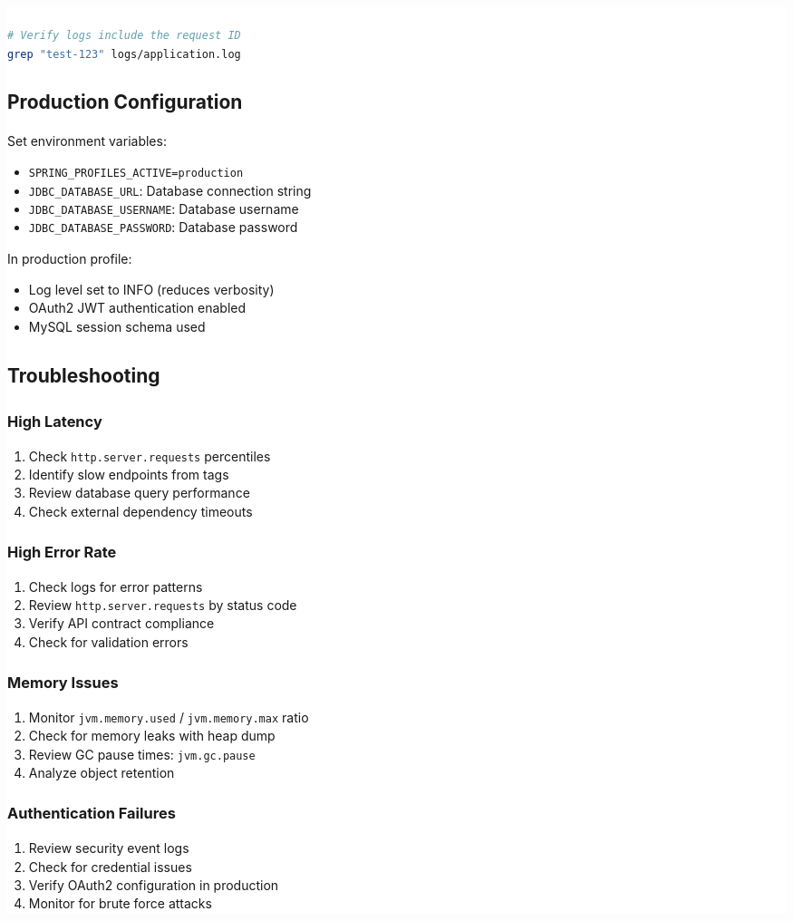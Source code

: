 ```bash

# Verify logs include the request ID
grep "test-123" logs/application.log
```

## Production Configuration

Set environment variables:
- `SPRING_PROFILES_ACTIVE=production`
- `JDBC_DATABASE_URL`: Database connection string
- `JDBC_DATABASE_USERNAME`: Database username
- `JDBC_DATABASE_PASSWORD`: Database password

In production profile:
- Log level set to INFO (reduces verbosity)
- OAuth2 JWT authentication enabled
- MySQL session schema used

## Troubleshooting

### High Latency
1. Check `http.server.requests` percentiles
2. Identify slow endpoints from tags
3. Review database query performance
4. Check external dependency timeouts

### High Error Rate
1. Check logs for error patterns
2. Review `http.server.requests` by status code
3. Verify API contract compliance
4. Check for validation errors

### Memory Issues
1. Monitor `jvm.memory.used` / `jvm.memory.max` ratio
2. Check for memory leaks with heap dump
3. Review GC pause times: `jvm.gc.pause`
4. Analyze object retention

### Authentication Failures
1. Review security event logs
2. Check for credential issues
3. Verify OAuth2 configuration in production
4. Monitor for brute force attacks
